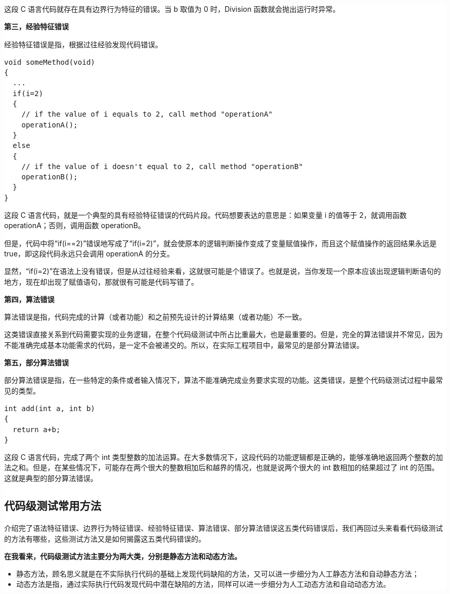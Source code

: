 这段 C 语言代码就存在具有边界行为特征的错误。当 b 取值为 0 时，Division 函数就会抛出运行时异常。

<b>第三，经验特征错误</b>

经验特征错误是指，根据过往经验发现代码错误。

<pre>
void someMethod(void)
{
  ...
  if(i=2)
  {
    // if the value of i equals to 2, call method "operationA"
    operationA();
  }
  else
  {
    // if the value of i doesn't equal to 2, call method "operationB"
    operationB();
  }
}
</pre>

这段 C 语言代码，就是一个典型的具有经验特征错误的代码片段。代码想要表达的意思是：如果变量 i 的值等于 2，就调用函数 operationA；否则，调用函数 operationB。

但是，代码中将“if(i==2)”错误地写成了“if(i=2)”，就会使原本的逻辑判断操作变成了变量赋值操作，而且这个赋值操作的返回结果永远是 true，即这段代码永远只会调用 operationA 的分支。

显然，“if(i=2)”在语法上没有错误，但是从过往经验来看，这就很可能是个错误了。也就是说，当你发现一个原本应该出现逻辑判断语句的地方，现在却出现了赋值语句，那就很有可能是代码写错了。

<b>第四，算法错误</b>

算法错误是指，代码完成的计算（或者功能）和之前预先设计的计算结果（或者功能）不一致。

这类错误直接关系到代码需要实现的业务逻辑，在整个代码级测试中所占比重最大，也是最重要的。但是，完全的算法错误并不常见，因为不能准确完成基本功能需求的代码，是一定不会被递交的。所以，在实际工程项目中，最常见的是部分算法错误。

<b>第五，部分算法错误</b>

部分算法错误是指，在一些特定的条件或者输入情况下，算法不能准确完成业务要求实现的功能。这类错误，是整个代码级测试过程中最常见的类型。

<pre>
int add(int a, int b)
{
  return a+b;
}
</pre>

这段 C 语言代码，完成了两个 int 类型整数的加法运算。在大多数情况下，这段代码的功能逻辑都是正确的，能够准确地返回两个整数的加法之和。但是，在某些情况下，可能存在两个很大的整数相加后和越界的情况，也就是说两个很大的 int 数相加的结果超过了 int 的范围。这就是典型的部分算法错误。

## 代码级测试常用方法

介绍完了语法特征错误、边界行为特征错误、经验特征错误、算法错误、部分算法错误这五类代码错误后，我们再回过头来看看代码级测试的方法有哪些，这些测试方法又是如何揭露这五类代码错误的。

<b>在我看来，代码级测试方法主要分为两大类，分别是静态方法和动态方法。</b>
- 静态方法，顾名思义就是在不实际执行代码的基础上发现代码缺陷的方法，又可以进一步细分为人工静态方法和自动静态方法；
- 动态方法是指，通过实际执行代码发现代码中潜在缺陷的方法，同样可以进一步细分为人工动态方法和自动动态方法。
